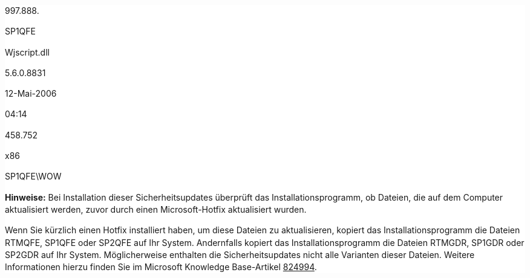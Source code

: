 <td style="border:1px solid black;">

997.888.
</td>

<td style="border:1px solid black;">

SP1QFE
</td>

</tr>

<td style="border:1px solid black;">

Wjscript.dll
</td>

<td style="border:1px solid black;">

5.6.0.8831
</td>

<td style="border:1px solid black;">

12-Mai-2006
</td>

<td style="border:1px solid black;">

04:14
</td>

<td style="border:1px solid black;">

458.752
</td>

<td style="border:1px solid black;">

x86
</td>

<td style="border:1px solid black;">

SP1QFE\WOW
</td>

</tr>

</table>


**Hinweise:** Bei Installation dieser Sicherheitsupdates überprüft das Installationsprogramm, ob Dateien, die auf dem Computer aktualisiert werden, zuvor durch einen Microsoft-Hotfix aktualisiert wurden.  
 
Wenn Sie kürzlich einen Hotfix installiert haben, um diese Dateien zu aktualisieren, kopiert das Installationsprogramm die Dateien RTMQFE, SP1QFE oder SP2QFE auf Ihr System. Andernfalls kopiert das Installationsprogramm die Dateien RTMGDR, SP1GDR oder SP2GDR auf Ihr System. Möglicherweise enthalten die Sicherheitsupdates nicht alle Varianten dieser Dateien. Weitere Informationen hierzu finden Sie im Microsoft Knowledge Base-Artikel [824994](http://support.microsoft.com/kb/824994).
